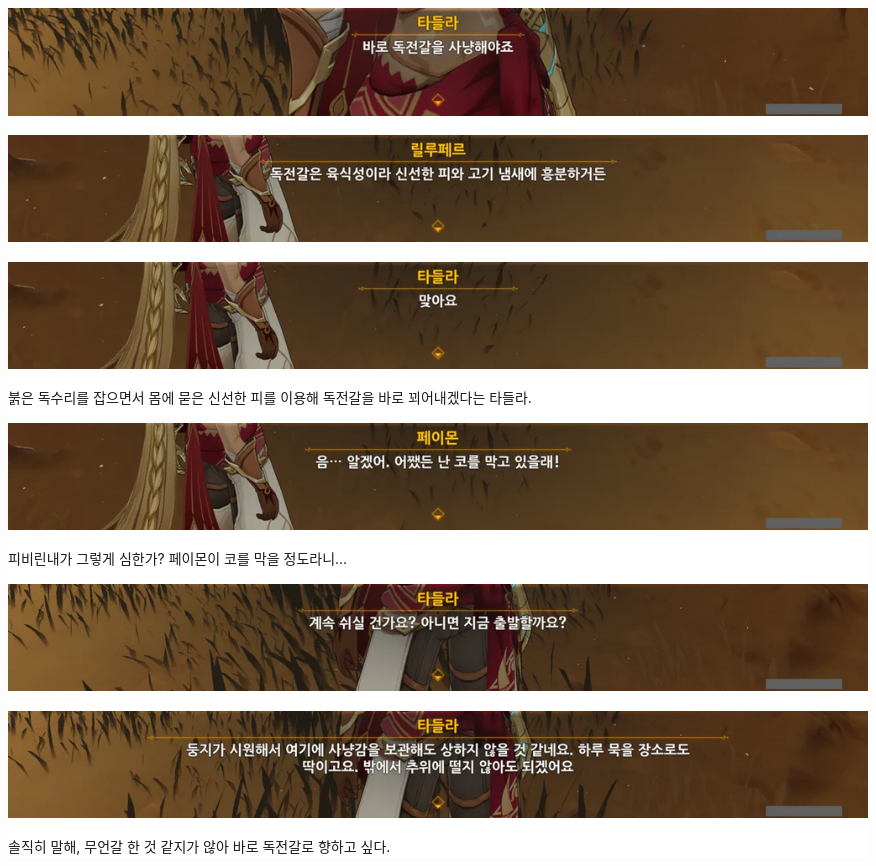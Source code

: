 ![](082.webp)

![](083.webp)

![](084.webp)

붉은 독수리를 잡으면서 몸에 묻은 신선한 피를 이용해 독전갈을 바로 꾀어내겠다는 타들라.

![](085.webp)

피비린내가 그렇게 심한가? 페이몬이 코를 막을 정도라니...

![](086.webp)

![](087.webp)

솔직히 말해, 무언갈 한 것 같지가 않아 바로 독전갈로 향하고 싶다.
